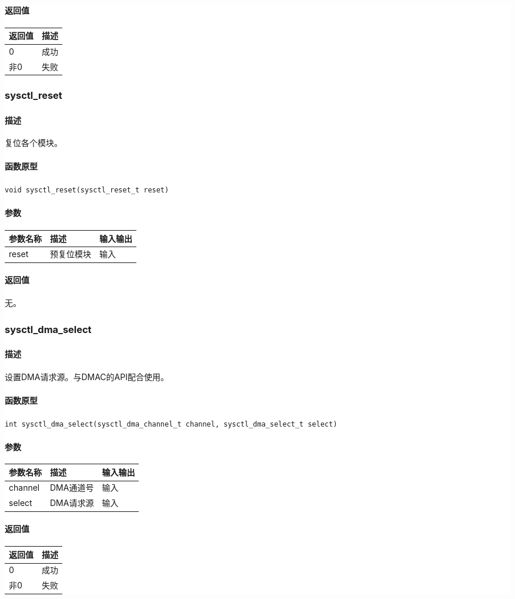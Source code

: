 #### 返回值 <a id="&#x8FD4;&#x56DE;&#x503C;"></a>

| 返回值 | 描述 |
| :--- | :--- |
| 0 | 成功 |
| 非0 | 失败 |

### sysctl\_reset <a id="sysctlreset"></a>

#### 描述 <a id="&#x63CF;&#x8FF0;"></a>

复位各个模块。

#### 函数原型 <a id="&#x51FD;&#x6570;&#x539F;&#x578B;"></a>

```text
void sysctl_reset(sysctl_reset_t reset)
```

#### 参数 <a id="&#x53C2;&#x6570;"></a>

| 参数名称 | 描述 | 输入输出 |
| :--- | :--- | :--- |
| reset | 预复位模块 | 输入 |

#### 返回值 <a id="&#x8FD4;&#x56DE;&#x503C;"></a>

无。

### sysctl\_dma\_select <a id="sysctldmaselect"></a>

#### 描述 <a id="&#x63CF;&#x8FF0;"></a>

设置DMA请求源。与DMAC的API配合使用。

#### 函数原型 <a id="&#x51FD;&#x6570;&#x539F;&#x578B;"></a>

```text
int sysctl_dma_select(sysctl_dma_channel_t channel, sysctl_dma_select_t select)
```

#### 参数 <a id="&#x53C2;&#x6570;"></a>

| 参数名称 | 描述 | 输入输出 |
| :--- | :--- | :--- |
| channel | DMA通道号 | 输入 |
| select | DMA请求源 | 输入 |

#### 返回值 <a id="&#x8FD4;&#x56DE;&#x503C;"></a>

| 返回值 | 描述 |
| :--- | :--- |
| 0 | 成功 |
| 非0 | 失败 |
